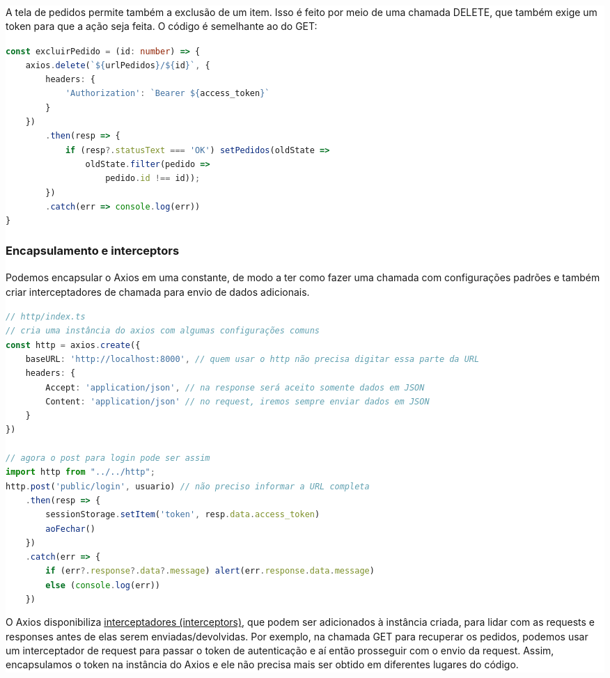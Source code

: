 A tela de pedidos permite também a exclusão de um item. Isso é feito por meio de uma chamada DELETE, que também exige um token para que a ação seja feita. O código é semelhante ao do GET:

```ts
const excluirPedido = (id: number) => {
    axios.delete(`${urlPedidos}/${id}`, {
        headers: {
            'Authorization': `Bearer ${access_token}`
        }
    })
        .then(resp => {
            if (resp?.statusText === 'OK') setPedidos(oldState =>
                oldState.filter(pedido =>
                    pedido.id !== id));
        })
        .catch(err => console.log(err))
}
```

### Encapsulamento e interceptors

Podemos encapsular o Axios em uma constante, de modo a ter como fazer uma chamada com configurações padrões e também criar interceptadores de chamada para envio de dados adicionais.

```ts
// http/index.ts
// cria uma instância do axios com algumas configurações comuns
const http = axios.create({
    baseURL: 'http://localhost:8000', // quem usar o http não precisa digitar essa parte da URL
    headers: {
        Accept: 'application/json', // na response será aceito somente dados em JSON
        Content: 'application/json' // no request, iremos sempre enviar dados em JSON
    }
})

// agora o post para login pode ser assim
import http from "../../http";
http.post('public/login', usuario) // não preciso informar a URL completa
    .then(resp => {
        sessionStorage.setItem('token', resp.data.access_token)
        aoFechar()
    })
    .catch(err => {
        if (err?.response?.data?.message) alert(err.response.data.message)
        else (console.log(err))
    })
```

O Axios disponibiliza [interceptadores (interceptors)](https://github.com/axios/axios?tab=readme-ov-file#interceptors), que podem ser adicionados à instância criada, para lidar com as requests e responses antes de elas serem enviadas/devolvidas. Por exemplo, na chamada GET para recuperar os pedidos, podemos usar um interceptador de request para passar o token de autenticação e aí então prosseguir com o envio da request. Assim, encapsulamos o token na instância do Axios e ele não precisa mais ser obtido em diferentes lugares do código.

